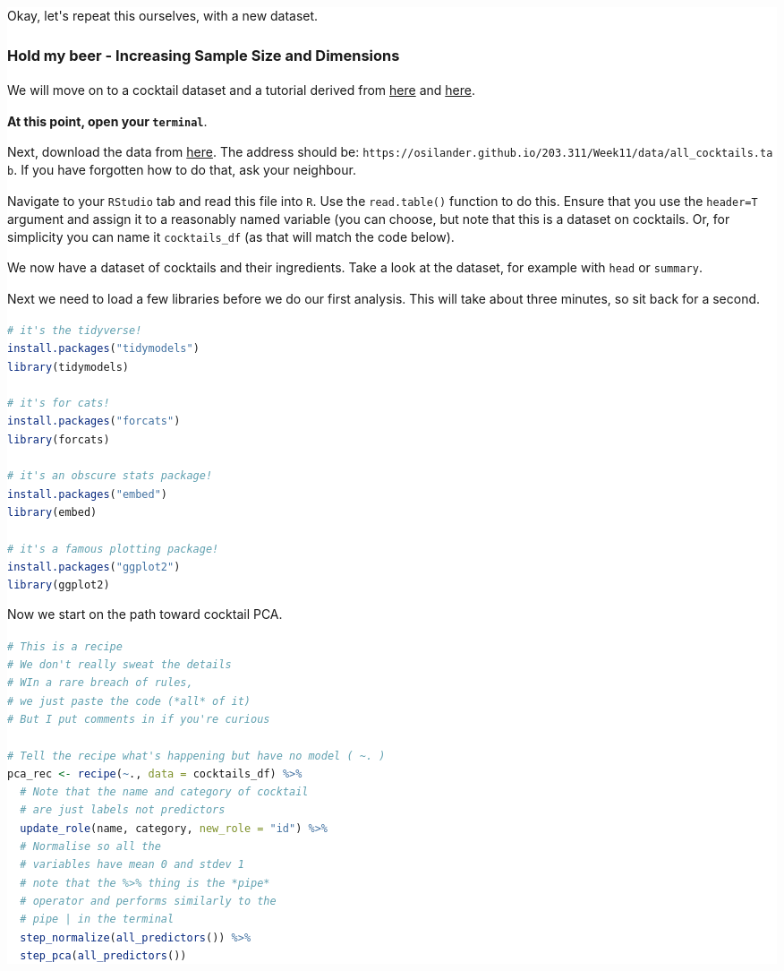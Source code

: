 Okay, let's repeat this ourselves, with a new dataset.

### Hold my beer - Increasing Sample Size and Dimensions
We will move on to a cocktail dataset and a tutorial derived from [here](https://juliasilge.com/blog/cocktail-recipes-umap/ "Cocktails how are they different") and [here](https://github.com/rfordatascience/tidytuesday/blob/master/data/2020/2020-05-26/readme.md "Cocktails lots of data").


**At this point, open your `terminal`**.

Next, download the data from [here](data/all_cocktails.tab). The address should be: `https://osilander.github.io/203.311/Week11/data/all_cocktails.tab`. If you have forgotten how to do that, ask your neighbour.

Navigate to your `RStudio` tab and read this file into `R`. Use the `read.table()` function to do this. Ensure that you use the `header=T` argument and assign it to a reasonably named variable (you can choose, but note that this is a dataset on cocktails. Or, for simplicity you can name it `cocktails_df` (as that will match the code below).

We now have a dataset of cocktails and their ingredients. Take a look at the dataset, for example with `head` or `summary`.

Next we need to load a few libraries before we do our first analysis. This will take about three minutes, so sit back for a second.

```R
# it's the tidyverse!
install.packages("tidymodels")
library(tidymodels)

# it's for cats!
install.packages("forcats")
library(forcats)

# it's an obscure stats package!
install.packages("embed")
library(embed)

# it's a famous plotting package!
install.packages("ggplot2")
library(ggplot2)
```

Now we start on the path toward cocktail PCA.

```R
# This is a recipe
# We don't really sweat the details
# WIn a rare breach of rules,
# we just paste the code (*all* of it)
# But I put comments in if you're curious

# Tell the recipe what's happening but have no model ( ~. )
pca_rec <- recipe(~., data = cocktails_df) %>%
  # Note that the name and category of cocktail 
  # are just labels not predictors
  update_role(name, category, new_role = "id") %>%
  # Normalise so all the 
  # variables have mean 0 and stdev 1
  # note that the %>% thing is the *pipe* 
  # operator and performs similarly to the 
  # pipe | in the terminal
  step_normalize(all_predictors()) %>%
  step_pca(all_predictors())
```
